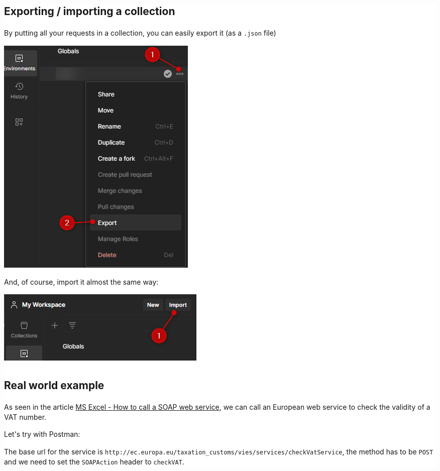 ## Exporting / importing a collection

By putting all your requests in a collection, you can easily export it (as a `.json` file)

![Exporting a collection](images/exporting_collection.png)

And, of course, import it almost the same way:

![Importing a collection](images/importing_collection.png)

## Real world example

As seen in the article [MS Excel - How to call a SOAP web service](/blog/vba-excel-call-soap-webservice), we can call an European web service to check the validity of a VAT number.

Let's try with Postman:

The base url for the service is `http://ec.europa.eu/taxation_customs/vies/services/checkVatService`, the method has to be `POST` and we need to set the `SOAPAction` header to `checkVAT`.
